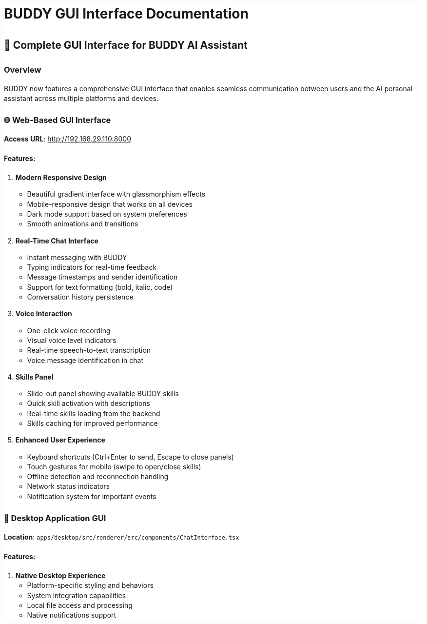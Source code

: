 # BUDDY GUI Interface Documentation

## 🎉 Complete GUI Interface for BUDDY AI Assistant

### Overview
BUDDY now features a comprehensive GUI interface that enables seamless communication between users and the AI personal assistant across multiple platforms and devices.

### 🌐 Web-Based GUI Interface

**Access URL**: http://192.168.29.110:8000

#### Features:
1. **Modern Responsive Design**
   - Beautiful gradient interface with glassmorphism effects
   - Mobile-responsive design that works on all devices
   - Dark mode support based on system preferences
   - Smooth animations and transitions

2. **Real-Time Chat Interface**
   - Instant messaging with BUDDY
   - Typing indicators for real-time feedback
   - Message timestamps and sender identification
   - Support for text formatting (bold, italic, code)
   - Conversation history persistence

3. **Voice Interaction**
   - One-click voice recording
   - Visual voice level indicators
   - Real-time speech-to-text transcription
   - Voice message identification in chat

4. **Skills Panel**
   - Slide-out panel showing available BUDDY skills
   - Quick skill activation with descriptions
   - Real-time skills loading from the backend
   - Skills caching for improved performance

5. **Enhanced User Experience**
   - Keyboard shortcuts (Ctrl+Enter to send, Escape to close panels)
   - Touch gestures for mobile (swipe to open/close skills)
   - Offline detection and reconnection handling
   - Network status indicators
   - Notification system for important events

### 📱 Desktop Application GUI

**Location**: `apps/desktop/src/renderer/src/components/ChatInterface.tsx`

#### Features:
1. **Native Desktop Experience**
   - Platform-specific styling and behaviors
   - System integration capabilities
   - Local file access and processing
   - Native notifications support
